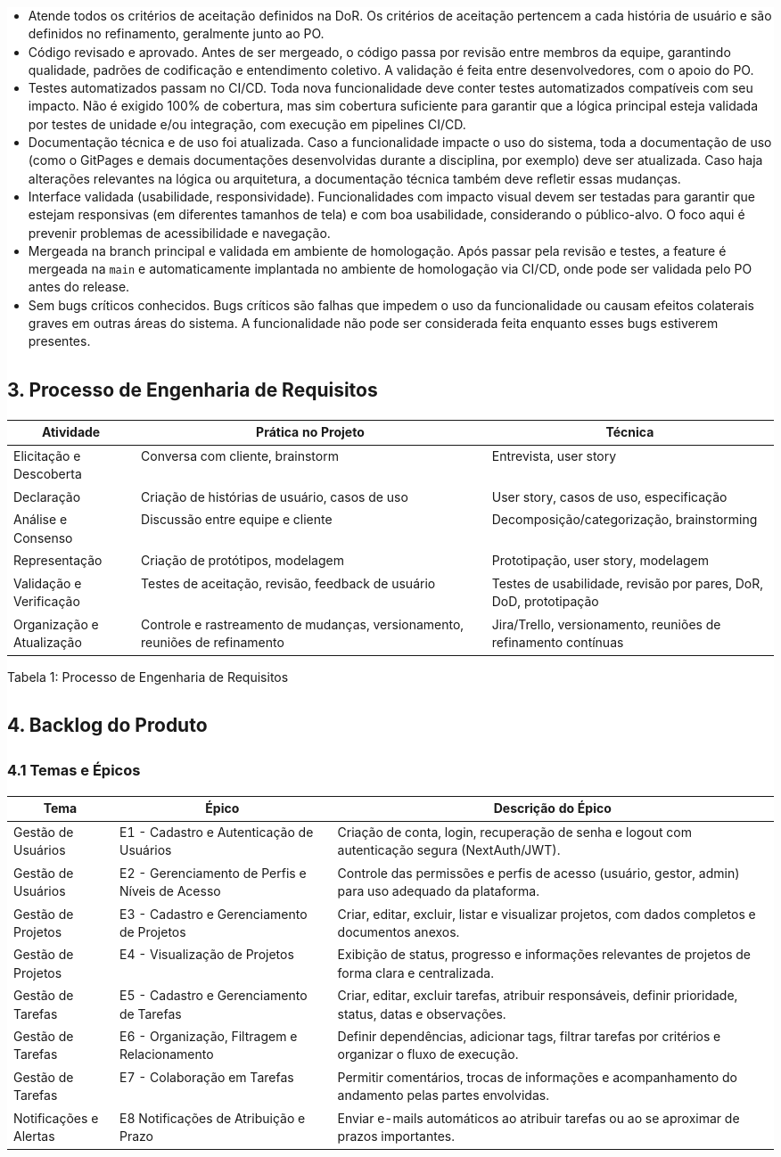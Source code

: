 * Atende todos os critérios de aceitação definidos na DoR.
  Os critérios de aceitação pertencem a cada história de usuário e são definidos no refinamento, geralmente junto ao PO. 
* Código revisado e aprovado.
 Antes de ser mergeado, o código passa por revisão entre membros da equipe, garantindo qualidade, padrões de codificação e entendimento coletivo. A validação é feita entre desenvolvedores, com o apoio do PO.
* Testes automatizados passam no CI/CD. 
  Toda nova funcionalidade deve conter testes automatizados compatíveis com seu impacto. Não é exigido 100% de cobertura, mas sim cobertura suficiente para garantir que a lógica principal esteja validada por testes de unidade e/ou integração, com execução em pipelines CI/CD.
* Documentação técnica e de uso foi atualizada.
  Caso a funcionalidade impacte o uso do sistema, toda a documentação de uso (como o GitPages e demais documentações desenvolvidas durante a disciplina, por exemplo) deve ser atualizada. Caso haja alterações relevantes na lógica ou arquitetura, a documentação técnica também deve refletir essas mudanças.
* Interface validada (usabilidade, responsividade).
Funcionalidades com impacto visual devem ser testadas para garantir que estejam responsivas (em diferentes tamanhos de tela) e com boa usabilidade, considerando o público-alvo. O foco aqui é prevenir problemas de acessibilidade e navegação.
* Mergeada na branch principal e validada em ambiente de homologação.
Após passar pela revisão e testes, a feature é mergeada na `main` e automaticamente implantada no ambiente de homologação via CI/CD, onde pode ser validada pelo PO antes do release.
* Sem bugs críticos conhecidos.
 Bugs críticos são falhas que impedem o uso da funcionalidade ou causam efeitos colaterais graves em outras áreas do sistema. A funcionalidade não pode ser considerada feita enquanto esses bugs estiverem presentes.

## 3. Processo de Engenharia de Requisitos
| Atividade | Prática no Projeto| Técnica |
| ----- | ----- | ----- |
| Elicitação e Descoberta | Conversa com cliente, brainstorm | Entrevista, user story |
| Declaração | Criação de histórias de usuário, casos de uso | User story, casos de uso, especificação |
| Análise e Consenso | Discussão entre equipe e cliente | Decomposição/categorização, brainstorming |
| Representação | Criação de protótipos, modelagem | Prototipação, user story, modelagem |
| Validação e Verificação | Testes de aceitação, revisão, feedback de usuário | Testes de usabilidade, revisão por pares, DoR, DoD, prototipação |
| Organização e Atualização | Controle e rastreamento de mudanças, versionamento, reuniões de refinamento | Jira/Trello, versionamento, reuniões de refinamento contínuas |
Tabela 1: Processo de Engenharia de Requisitos

## 4. Backlog do Produto
### 4.1 Temas e Épicos
| Tema                    | Épico                                       | Descrição do Épico                                                                                           |
|-------------------------|----------------------------------------------|--------------------------------------------------------------------------------------------------------------|
| Gestão de Usuários      | E1 - Cadastro e Autenticação de Usuários          | Criação de conta, login, recuperação de senha e logout com autenticação segura (NextAuth/JWT).               |
| Gestão de Usuários      | E2 - Gerenciamento de Perfis e Níveis de Acesso   | Controle das permissões e perfis de acesso (usuário, gestor, admin) para uso adequado da plataforma.          |
| Gestão de Projetos      | E3 - Cadastro e Gerenciamento de Projetos         | Criar, editar, excluir, listar e visualizar projetos, com dados completos e documentos anexos.               |
| Gestão de Projetos      | E4 - Visualização de Projetos                     | Exibição de status, progresso e informações relevantes de projetos de forma clara e centralizada.             |
| Gestão de Tarefas       | E5 - Cadastro e Gerenciamento de Tarefas          | Criar, editar, excluir tarefas, atribuir responsáveis, definir prioridade, status, datas e observações.      |
| Gestão de Tarefas       | E6 - Organização, Filtragem e Relacionamento      | Definir dependências, adicionar tags, filtrar tarefas por critérios e organizar o fluxo de execução.         |
| Gestão de Tarefas       | E7 - Colaboração em Tarefas                       | Permitir comentários, trocas de informações e acompanhamento do andamento pelas partes envolvidas.           |
| Notificações e Alertas  | E8 Notificações de Atribuição e Prazo           | Enviar e-mails automáticos ao atribuir tarefas ou ao se aproximar de prazos importantes.                     |